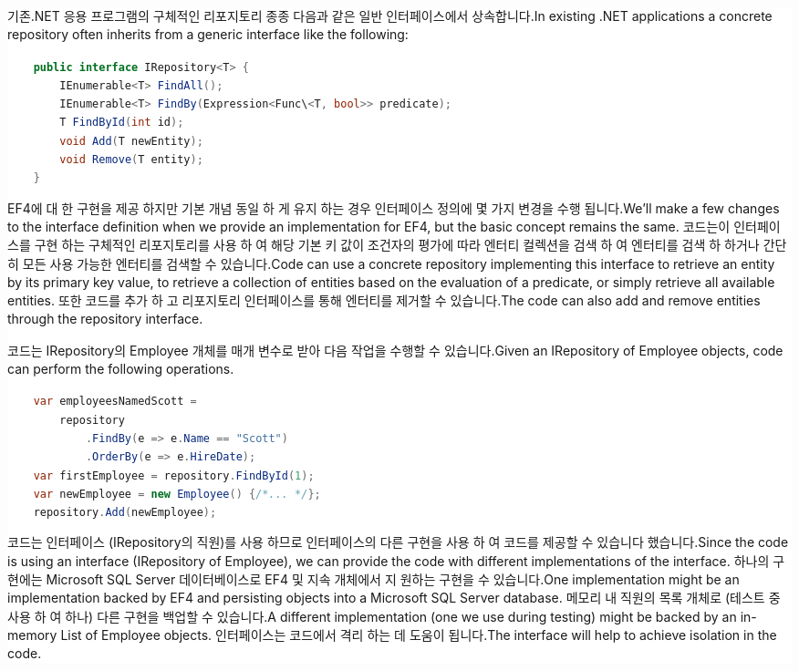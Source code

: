 <span data-ttu-id="c76e7-174">기존.NET 응용 프로그램의 구체적인 리포지토리 종종 다음과 같은 일반 인터페이스에서 상속합니다.</span><span class="sxs-lookup"><span data-stu-id="c76e7-174">In existing .NET applications a concrete repository often inherits from a generic interface like the following:</span></span>

``` csharp
    public interface IRepository<T> {       
        IEnumerable<T> FindAll();
        IEnumerable<T> FindBy(Expression<Func\<T, bool>> predicate);
        T FindById(int id);
        void Add(T newEntity);
        void Remove(T entity);
    }
```

<span data-ttu-id="c76e7-175">EF4에 대 한 구현을 제공 하지만 기본 개념 동일 하 게 유지 하는 경우 인터페이스 정의에 몇 가지 변경을 수행 됩니다.</span><span class="sxs-lookup"><span data-stu-id="c76e7-175">We’ll make a few changes to the interface definition when we provide an implementation for EF4, but the basic concept remains the same.</span></span> <span data-ttu-id="c76e7-176">코드는이 인터페이스를 구현 하는 구체적인 리포지토리를 사용 하 여 해당 기본 키 값이 조건자의 평가에 따라 엔터티 컬렉션을 검색 하 여 엔터티를 검색 하 하거나 간단히 모든 사용 가능한 엔터티를 검색할 수 있습니다.</span><span class="sxs-lookup"><span data-stu-id="c76e7-176">Code can use a concrete repository implementing this interface to retrieve an entity by its primary key value, to retrieve a collection of entities based on the evaluation of a predicate, or simply retrieve all available entities.</span></span> <span data-ttu-id="c76e7-177">또한 코드를 추가 하 고 리포지토리 인터페이스를 통해 엔터티를 제거할 수 있습니다.</span><span class="sxs-lookup"><span data-stu-id="c76e7-177">The code can also add and remove entities through the repository interface.</span></span>

<span data-ttu-id="c76e7-178">코드는 IRepository의 Employee 개체를 매개 변수로 받아 다음 작업을 수행할 수 있습니다.</span><span class="sxs-lookup"><span data-stu-id="c76e7-178">Given an IRepository of Employee objects, code can perform the following operations.</span></span>

``` csharp
    var employeesNamedScott =
        repository
            .FindBy(e => e.Name == "Scott")
            .OrderBy(e => e.HireDate);
    var firstEmployee = repository.FindById(1);
    var newEmployee = new Employee() {/*... */};
    repository.Add(newEmployee);
```

<span data-ttu-id="c76e7-179">코드는 인터페이스 (IRepository의 직원)를 사용 하므로 인터페이스의 다른 구현을 사용 하 여 코드를 제공할 수 있습니다 했습니다.</span><span class="sxs-lookup"><span data-stu-id="c76e7-179">Since the code is using an interface (IRepository of Employee), we can provide the code with different implementations of the interface.</span></span> <span data-ttu-id="c76e7-180">하나의 구현에는 Microsoft SQL Server 데이터베이스로 EF4 및 지속 개체에서 지 원하는 구현을 수 있습니다.</span><span class="sxs-lookup"><span data-stu-id="c76e7-180">One implementation might be an implementation backed by EF4 and persisting objects into a Microsoft SQL Server database.</span></span> <span data-ttu-id="c76e7-181">메모리 내 직원의 목록 개체로 (테스트 중 사용 하 여 하나) 다른 구현을 백업할 수 있습니다.</span><span class="sxs-lookup"><span data-stu-id="c76e7-181">A different implementation (one we use during testing) might be backed by an in-memory List of Employee objects.</span></span> <span data-ttu-id="c76e7-182">인터페이스는 코드에서 격리 하는 데 도움이 됩니다.</span><span class="sxs-lookup"><span data-stu-id="c76e7-182">The interface will help to achieve isolation in the code.</span></span>
